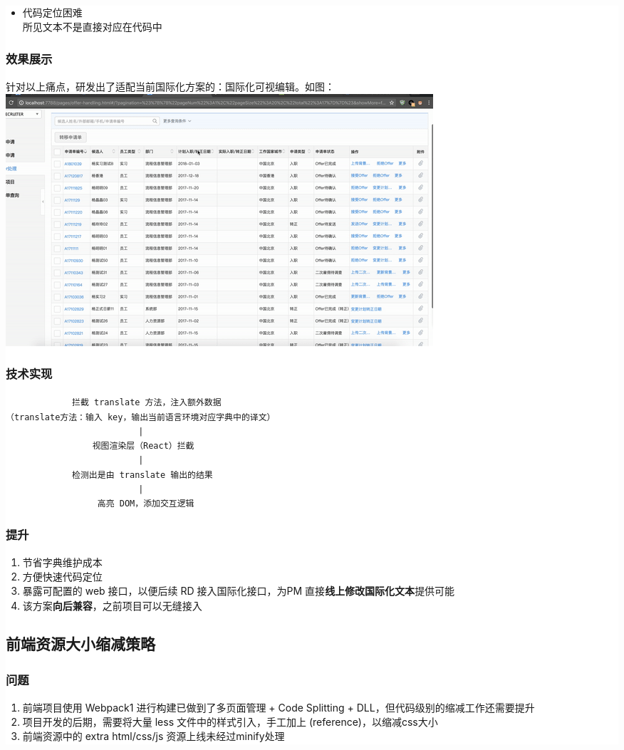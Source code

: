 - 代码定位困难  
  所见文本不是直接对应在代码中


### 效果展示
针对以上痛点，研发出了适配当前国际化方案的：国际化可视编辑。如图：  
![](./i18n-edit-live.gif)

### 技术实现
```text
             拦截 translate 方法，注入额外数据
（translate方法：输入 key，输出当前语言环境对应字典中的译文）
                          |
                 视图渲染层（React）拦截
                          |
             检测出是由 translate 输出的结果
                          |
                  高亮 DOM，添加交互逻辑
```

### 提升
1. 节省字典维护成本
2. 方便快速代码定位
3. 暴露可配置的 web 接口，以便后续 RD 接入国际化接口，为PM 直接**线上修改国际化文本**提供可能
4. 该方案**向后兼容**，之前项目可以无缝接入

## 前端资源大小缩减策略
### 问题
1. 前端项目使用 Webpack1 进行构建已做到了多页面管理 + Code Splitting + DLL，但代码级别的缩减工作还需要提升
2. 项目开发的后期，需要将大量 less 文件中的样式引入，手工加上 (reference)，以缩减css大小
3. 前端资源中的 extra html/css/js 资源上线未经过minify处理
